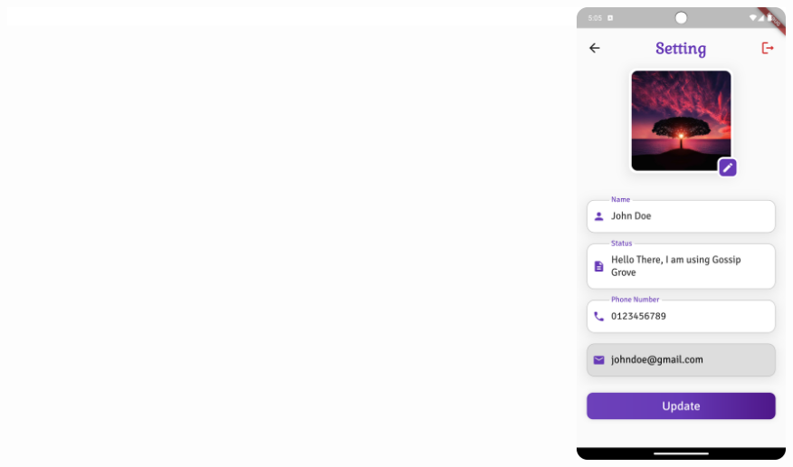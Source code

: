 <img src="assets/Screenshots/setting_screen.png" width="231" height="500" align="right">
</p>
<br>
<p align="center">